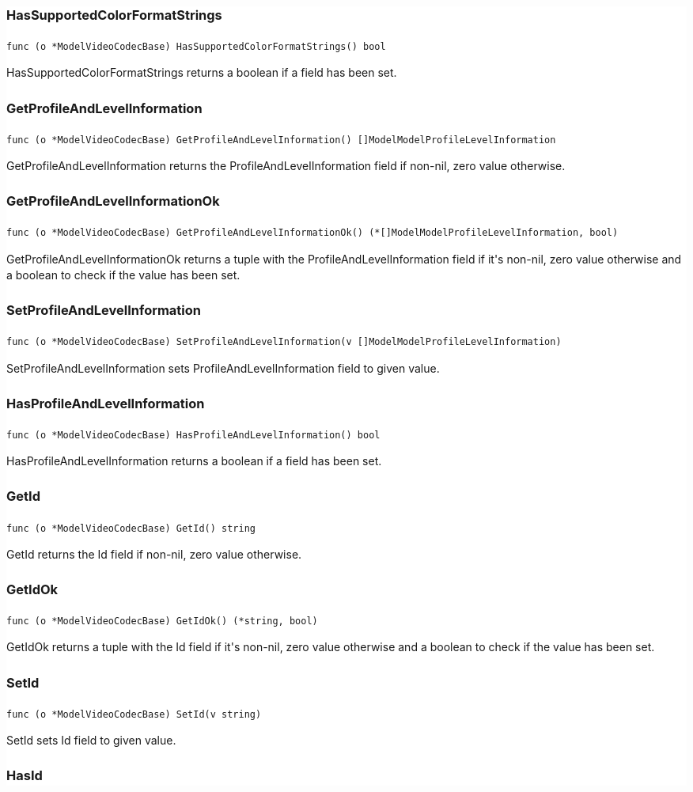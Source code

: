### HasSupportedColorFormatStrings

`func (o *ModelVideoCodecBase) HasSupportedColorFormatStrings() bool`

HasSupportedColorFormatStrings returns a boolean if a field has been set.

### GetProfileAndLevelInformation

`func (o *ModelVideoCodecBase) GetProfileAndLevelInformation() []ModelModelProfileLevelInformation`

GetProfileAndLevelInformation returns the ProfileAndLevelInformation field if non-nil, zero value otherwise.

### GetProfileAndLevelInformationOk

`func (o *ModelVideoCodecBase) GetProfileAndLevelInformationOk() (*[]ModelModelProfileLevelInformation, bool)`

GetProfileAndLevelInformationOk returns a tuple with the ProfileAndLevelInformation field if it's non-nil, zero value otherwise
and a boolean to check if the value has been set.

### SetProfileAndLevelInformation

`func (o *ModelVideoCodecBase) SetProfileAndLevelInformation(v []ModelModelProfileLevelInformation)`

SetProfileAndLevelInformation sets ProfileAndLevelInformation field to given value.

### HasProfileAndLevelInformation

`func (o *ModelVideoCodecBase) HasProfileAndLevelInformation() bool`

HasProfileAndLevelInformation returns a boolean if a field has been set.

### GetId

`func (o *ModelVideoCodecBase) GetId() string`

GetId returns the Id field if non-nil, zero value otherwise.

### GetIdOk

`func (o *ModelVideoCodecBase) GetIdOk() (*string, bool)`

GetIdOk returns a tuple with the Id field if it's non-nil, zero value otherwise
and a boolean to check if the value has been set.

### SetId

`func (o *ModelVideoCodecBase) SetId(v string)`

SetId sets Id field to given value.

### HasId
